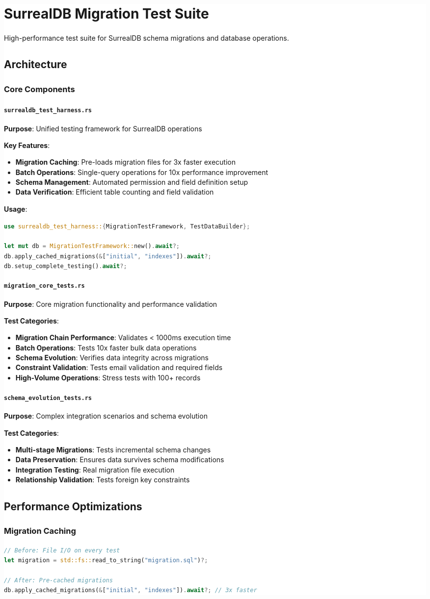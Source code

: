 # SurrealDB Migration Test Suite

High-performance test suite for SurrealDB schema migrations and database operations.

## Architecture

### Core Components

#### `surrealdb_test_harness.rs`
**Purpose**: Unified testing framework for SurrealDB operations

**Key Features**:
- **Migration Caching**: Pre-loads migration files for 3x faster execution
- **Batch Operations**: Single-query operations for 10x performance improvement
- **Schema Management**: Automated permission and field definition setup
- **Data Verification**: Efficient table counting and field validation

**Usage**:
```rust
use surrealdb_test_harness::{MigrationTestFramework, TestDataBuilder};

let mut db = MigrationTestFramework::new().await?;
db.apply_cached_migrations(&["initial", "indexes"]).await?;
db.setup_complete_testing().await?;
```

#### `migration_core_tests.rs`
**Purpose**: Core migration functionality and performance validation

**Test Categories**:
- **Migration Chain Performance**: Validates < 1000ms execution time
- **Batch Operations**: Tests 10x faster bulk data operations  
- **Schema Evolution**: Verifies data integrity across migrations
- **Constraint Validation**: Tests email validation and required fields
- **High-Volume Operations**: Stress tests with 100+ records

#### `schema_evolution_tests.rs`
**Purpose**: Complex integration scenarios and schema evolution

**Test Categories**:
- **Multi-stage Migrations**: Tests incremental schema changes
- **Data Preservation**: Ensures data survives schema modifications
- **Integration Testing**: Real migration file execution
- **Relationship Validation**: Tests foreign key constraints

## Performance Optimizations

### Migration Caching
```rust
// Before: File I/O on every test
let migration = std::fs::read_to_string("migration.sql")?;

// After: Pre-cached migrations  
db.apply_cached_migrations(&["initial", "indexes"]).await?; // 3x faster
```
